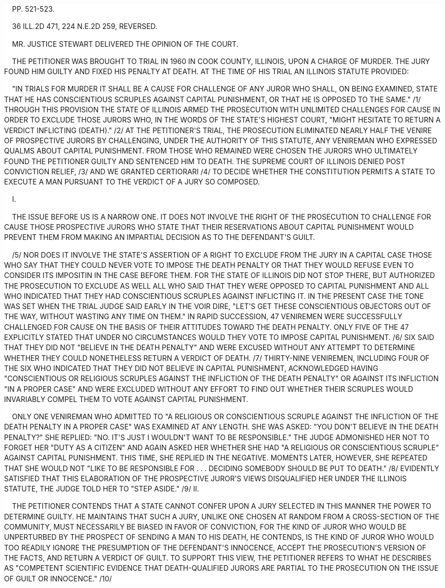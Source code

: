     PP. 521-523.

    36 ILL.2D 471, 224 N.E.2D 259, REVERSED.

    MR. JUSTICE STEWART DELIVERED THE OPINION OF THE COURT.

    THE PETITIONER WAS BROUGHT TO TRIAL IN 1960 IN COOK COUNTY, ILLINOIS, UPON A CHARGE OF MURDER.  THE JURY FOUND HIM GUILTY AND FIXED HIS PENALTY AT DEATH.  AT THE TIME OF HIS TRIAL AN ILLINOIS STATUTE PROVIDED:

    "IN TRIALS FOR MURDER IT SHALL BE A CAUSE FOR CHALLENGE OF ANY JUROR WHO SHALL, ON BEING EXAMINED, STATE THAT HE HAS CONSCIENTIOUS SCRUPLES AGAINST CAPITAL PUNISHMENT, OR THAT HE IS OPPOSED TO THE SAME."  /1/ THROUGH THIS PROVISION THE STATE OF ILLINOIS ARMED THE PROSECUTION WITH UNLIMITED CHALLENGES FOR CAUSE IN ORDER TO EXCLUDE THOSE JURORS WHO, IN THE WORDS OF THE STATE'S HIGHEST COURT, "MIGHT HESITATE TO RETURN A VERDICT INFLICTING (DEATH)."  /2/  AT THE PETITIONER'S TRIAL, THE PROSECUTION ELIMINATED NEARLY HALF THE VENIRE OF PROSPECTIVE JURORS BY CHALLENGING, UNDER THE AUTHORITY OF THIS STATUTE, ANY VENIREMAN WHO EXPRESSED QUALMS ABOUT CAPITAL PUNISHMENT.  FROM THOSE WHO REMAINED WERE CHOSEN THE JURORS WHO ULTIMATELY FOUND THE PETITIONER GUILTY AND SENTENCED HIM TO DEATH.  THE SUPREME COURT OF ILLINOIS DENIED POST CONVICTION RELIEF, /3/ AND WE GRANTED CERTIORARI /4/  TO DECIDE WHETHER THE CONSTITUTION PERMITS A STATE TO EXECUTE A MAN PURSUANT TO THE VERDICT OF A JURY SO COMPOSED.

    I.

    THE ISSUE BEFORE US IS A NARROW ONE.  IT DOES NOT INVOLVE THE RIGHT OF THE PROSECUTION TO CHALLENGE FOR CAUSE THOSE PROSPECTIVE JURORS WHO STATE THAT THEIR RESERVATIONS ABOUT CAPITAL PUNISHMENT WOULD PREVENT THEM FROM MAKING AN IMPARTIAL DECISION AS TO THE DEFENDANT'S GUILT.

    /5/  NOR DOES IT INVOLVE THE STATE'S ASSERTION OF A RIGHT TO EXCLUDE FROM THE JURY IN A CAPITAL CASE THOSE WHO SAY THAT THEY COULD NEVER VOTE TO IMPOSE THE DEATH PENALTY OR THAT THEY WOULD REFUSE EVEN TO CONSIDER ITS IMPOSITIN IN THE CASE BEFORE THEM.  FOR THE STATE OF ILLINOIS DID NOT STOP THERE, BUT AUTHORIZED THE PROSECUTION TO EXCLUDE AS WELL ALL WHO SAID THAT THEY WERE OPPOSED TO CAPITAL PUNISHMENT AND ALL WHO INDICATED THAT THEY HAD CONSCIENTIOUS SCRUPLES AGAINST INFLICTING IT. IN THE PRESENT CASE THE TONE WAS SET WHEN THE TRIAL JUDGE SAID EARLY IN THE VOIR DIRE, "LET'S GET THESE CONSCIENTIOUS OBJECTORS OUT OF THE WAY, WITHOUT WASTING ANY TIME ON THEM."  IN RAPID SUCCESSION, 47 VENIREMEN WERE SUCCESSFULLY CHALLENGED FOR CAUSE ON THE BASIS OF THEIR ATTITUDES TOWARD THE DEATH PENALTY.  ONLY FIVE OF THE 47 EXPLICITLY STATED THAT UNDER NO CIRCUMSTANCES WOULD THEY VOTE TO IMPOSE CAPITAL PUNISHMENT.  /6/  SIX SAID THAT THEY DID NOT "BELIEVE IN THE DEATH PENALTY" AND WERE EXCUSED WITHOUT ANY ATTEMPT TO DETERMINE WHETHER THEY COULD NONETHELESS RETURN A VERDICT OF DEATH.  /7/  THIRTY-NINE VENIREMEN, INCLUDING FOUR OF THE SIX WHO INDICATED THAT THEY DID NOT BELIEVE IN CAPITAL PUNISHMENT, ACKNOWLEDGED HAVING "CONSCIENTIOUS OR RELIGIOUS SCRUPLES AGAINST THE INFLICTION OF THE DEATH PENALTY" OR AGAINST ITS INFLICTION "IN A PROPER CASE" AND WERE EXCLUDED WITHOUT ANY EFFORT TO FIND OUT WHETHER THEIR SCRUPLES WOULD INVARIABLY COMPEL THEM TO VOTE AGAINST CAPITAL PUNISHMENT.

    ONLY ONE VENIREMAN WHO ADMITTED TO "A RELIGIOUS OR CONSCIENTIOUS SCRUPLE AGAINST THE INFLICTION OF THE DEATH PENALTY IN A PROPER CASE" WAS EXAMINED AT ANY LENGTH.  SHE WAS ASKED:  "YOU DON'T BELIEVE IN THE DEATH PENALTY?"  SHE REPLIED:  "NO.  IT'S JUST I WOULDN'T WANT TO BE RESPONSIBLE."  THE JUDGE ADMONISHED HER NOT TO FORGET HER "DUTY AS A CITIZEN" AND AGAIN ASKED HER WHETHER SHE HAD "A RELIGIOUS OR CONSCIENTIOUS SCRUPLE" AGAINST CAPITAL PUNISHMENT.  THIS TIME, SHE REPLIED IN THE NEGATIVE.  MOMENTS LATER, HOWEVER, SHE REPEATED THAT SHE WOULD NOT "LIKE TO BE RESPONSIBLE FOR . . . DECIDING SOMEBODY SHOULD BE PUT TO DEATH."  /8/  EVIDENTLY SATISFIED THAT THIS ELABORATION OF THE PROSPECTIVE JUROR'S VIEWS DISQUALIFIED HER UNDER THE ILLINOIS STATUTE, THE JUDGE TOLD HER TO "STEP ASIDE."  /9/ II.

    THE PETITIONER CONTENDS THAT A STATE CANNOT CONFER UPON A JURY SELECTED IN THIS MANNER THE POWER TO DETERMINE GUILTY.  HE MAINTAINS THAT SUCH A JURY, UNLIKE ONE CHOSEN AT RANDOM FROM A CROSS-SECTION OF THE COMMUNITY, MUST NECESSARILY BE BIASED IN FAVOR OF CONVICTION, FOR THE KIND OF JUROR WHO WOULD BE UNPERTURBED BY THE PROSPECT OF SENDING A MAN TO HIS DEATH, HE CONTENDS, IS THE KIND OF JUROR WHO WOULD TOO READILY IGNORE THE PRESUMPTION OF THE DEFENDANT'S INNOCENCE, ACCEPT THE PROSECUTION'S VERSION OF THE FACTS, AND RETURN A VERDICT OF GUILT.  TO SUPPORT THIS VIEW, THE PETITIONER REFERS TO WHAT HE DESCRIBES AS "COMPETENT SCIENTIFIC EVIDENCE THAT DEATH-QUALIFIED JURORS ARE PARTIAL TO THE PROSECUTION ON THE ISSUE OF GUILT OR INNOCENCE."  /10/
